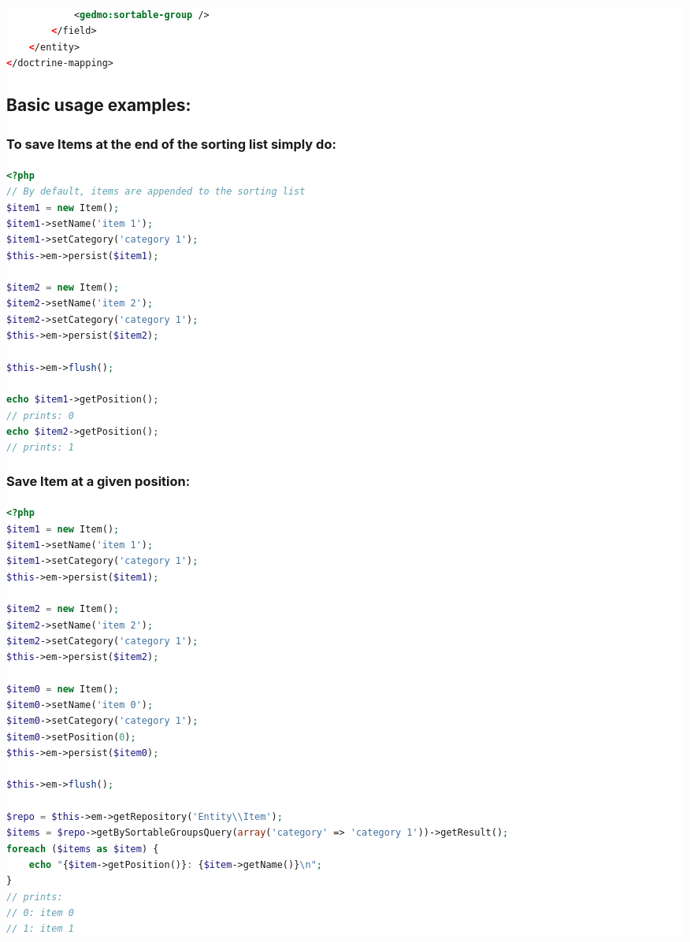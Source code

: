``` xml
            <gedmo:sortable-group />
        </field>
    </entity>
</doctrine-mapping>
```

<a name="basic-examples"></a>

## Basic usage examples:

### To save **Items** at the end of the sorting list simply do:

``` php
<?php
// By default, items are appended to the sorting list
$item1 = new Item();
$item1->setName('item 1');
$item1->setCategory('category 1');
$this->em->persist($item1);

$item2 = new Item();
$item2->setName('item 2');
$item2->setCategory('category 1');
$this->em->persist($item2);

$this->em->flush();

echo $item1->getPosition();
// prints: 0
echo $item2->getPosition();
// prints: 1
```

### Save **Item** at a given position:

``` php
<?php
$item1 = new Item();
$item1->setName('item 1');
$item1->setCategory('category 1');
$this->em->persist($item1);

$item2 = new Item();
$item2->setName('item 2');
$item2->setCategory('category 1');
$this->em->persist($item2);

$item0 = new Item();
$item0->setName('item 0');
$item0->setCategory('category 1');
$item0->setPosition(0);
$this->em->persist($item0);

$this->em->flush();

$repo = $this->em->getRepository('Entity\\Item');
$items = $repo->getBySortableGroupsQuery(array('category' => 'category 1'))->getResult();
foreach ($items as $item) {
    echo "{$item->getPosition()}: {$item->getName()}\n";
}
// prints:
// 0: item 0
// 1: item 1
```